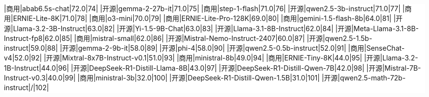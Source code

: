 |商用|abab6.5s-chat|72.0|74|
|开源|gemma-2-27b-it|71.0|75|
|商用|step-1-flash|71.0|76|
|开源|qwen2.5-3b-instruct|71.0|77|
|商用|ERNIE-Lite-8K|71.0|78|
|商用|o3-mini|70.0|79|
|商用|ERNIE-Lite-Pro-128K|69.0|80|
|商用|gemini-1.5-flash-8b|64.0|81|
|开源|Llama-3.2-3B-Instruct|63.0|82|
|开源|Yi-1.5-9B-Chat|63.0|83|
|开源|Llama-3.1-8B-Instruct|62.0|84|
|开源|Meta-Llama-3.1-8B-Instruct-fp8|62.0|85|
|商用|mistral-small|62.0|86|
|开源|Mistral-Nemo-Instruct-2407|60.0|87|
|开源|qwen2.5-1.5b-instruct|59.0|88|
|开源|gemma-2-9b-it|58.0|89|
|开源|phi-4|58.0|90|
|开源|qwen2.5-0.5b-instruct|52.0|91|
|商用|SenseChat-v4|52.0|92|
|开源|Mixtral-8x7B-Instruct-v0.1|51.0|93|
|商用|ministral-8b|49.0|94|
|商用|ERNIE-Tiny-8K|44.0|95|
|开源|Llama-3.2-1B-Instruct|44.0|96|
|开源|DeepSeek-R1-Distill-Llama-8B|43.0|97|
|开源|DeepSeek-R1-Distill-Qwen-7B|42.0|98|
|开源|Mistral-7B-Instruct-v0.3|40.0|99|
|商用|ministral-3b|32.0|100|
|开源|DeepSeek-R1-Distill-Qwen-1.5B|31.0|101|
|开源|qwen2.5-math-72b-instruct|/|102|

